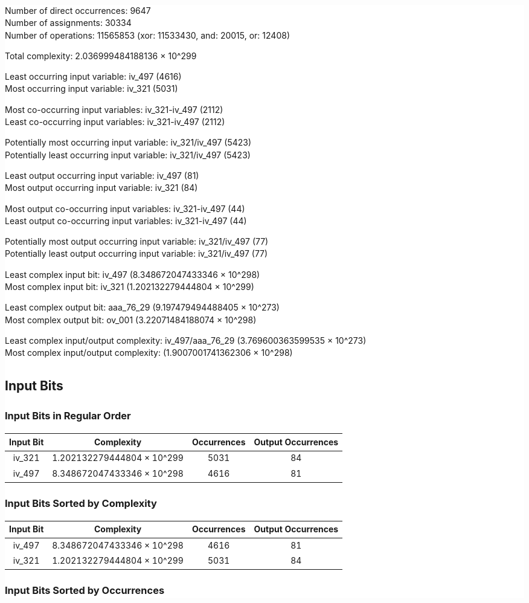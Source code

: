 Number of direct occurrences: 9647  
Number of assignments: 30334  
Number of operations: 11565853
(xor: 11533430,
and: 20015,
or: 12408)

Total complexity: 2.036999484188136 × 10^299

Least occurring input variable: iv_497 (4616)  
Most occurring input variable: iv_321 (5031)

Most co-occurring input variables: iv_321-iv_497 (2112)  
Least co-occurring input variables: iv_321-iv_497 (2112)

Potentially most occurring input variable: iv_321/iv_497 (5423)  
Potentially least occurring input variable: iv_321/iv_497 (5423)

Least output occurring input variable: iv_497 (81)  
Most output occurring input variable: iv_321 (84)

Most output co-occurring input variables: iv_321-iv_497 (44)  
Least output co-occurring input variables: iv_321-iv_497 (44)

Potentially most output occurring input variable: iv_321/iv_497 (77)  
Potentially least output occurring input variable: iv_321/iv_497 (77)

Least complex input bit: iv_497 (8.348672047433346 × 10^298)  
Most complex input bit: iv_321 (1.202132279444804 × 10^299)

Least complex output bit: aaa_76_29 (9.197479494488405 × 10^273)  
Most complex output bit: ov_001 (3.22071484188074 × 10^298)

Least complex input/output complexity: iv_497/aaa_76_29 (3.769600363599535 × 10^273)  
Most complex input/output complexity:  (1.9007001741362306 × 10^298)

## Input Bits

### Input Bits in Regular Order

| Input Bit | Complexity | Occurrences | Output Occurrences |
|:---------:|:----------:|:-----------:|:------------------:|
| iv_321 | 1.202132279444804 × 10^299 | 5031 | 84 |
| iv_497 | 8.348672047433346 × 10^298 | 4616 | 81 |

### Input Bits Sorted by Complexity

| Input Bit | Complexity | Occurrences | Output Occurrences |
|:---------:|:----------:|:-----------:|:------------------:|
| iv_497 | 8.348672047433346 × 10^298 | 4616 | 81 |
| iv_321 | 1.202132279444804 × 10^299 | 5031 | 84 |

### Input Bits Sorted by Occurrences
